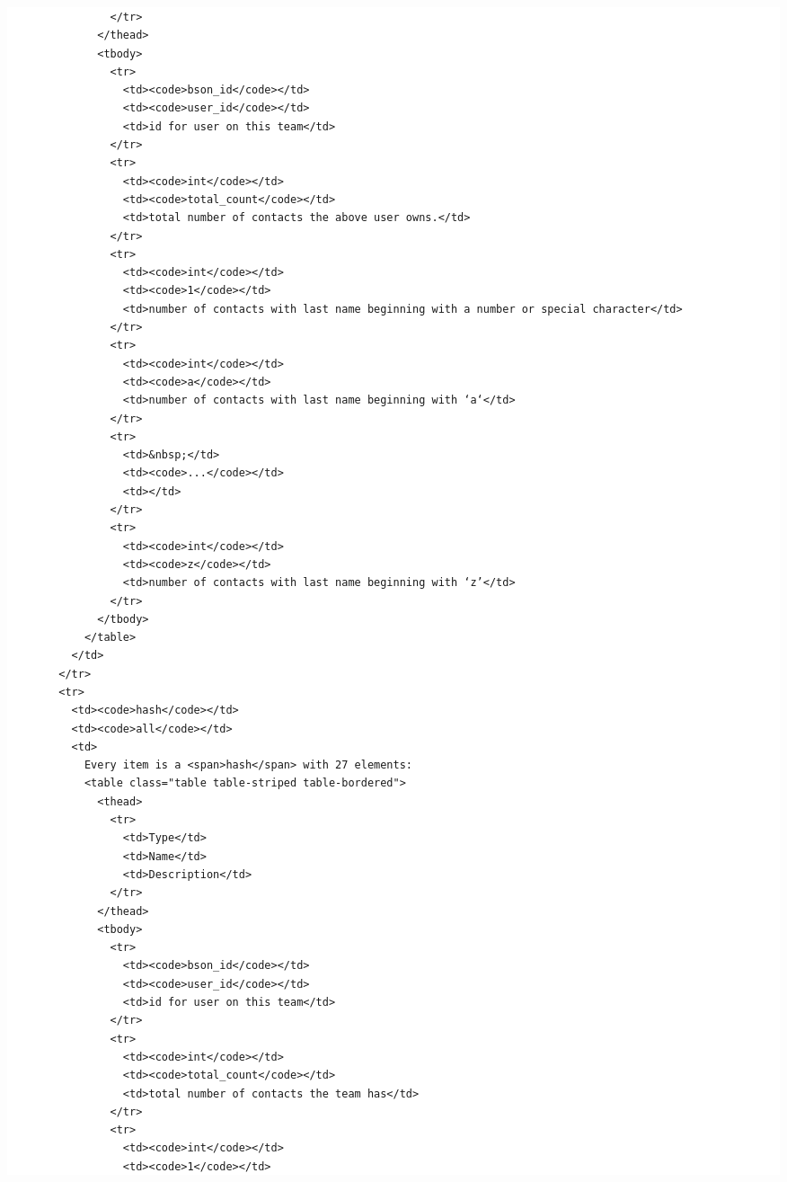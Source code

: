                     </tr>
                  </thead>
                  <tbody>
                    <tr>
                      <td><code>bson_id</code></td>
                      <td><code>user_id</code></td>
                      <td>id for user on this team</td>
                    </tr>
                    <tr>
                      <td><code>int</code></td>
                      <td><code>total_count</code></td>
                      <td>total number of contacts the above user owns.</td>
                    </tr>
                    <tr>
                      <td><code>int</code></td>
                      <td><code>1</code></td>
                      <td>number of contacts with last name beginning with a number or special character</td>
                    </tr>
                    <tr>
                      <td><code>int</code></td>
                      <td><code>a</code></td>
                      <td>number of contacts with last name beginning with ‘a‘</td>
                    </tr>
                    <tr>
                      <td>&nbsp;</td>
                      <td><code>...</code></td>
                      <td></td>
                    </tr>
                    <tr>
                      <td><code>int</code></td>
                      <td><code>z</code></td>
                      <td>number of contacts with last name beginning with ‘z’</td>
                    </tr>
                  </tbody>
                </table>
              </td>
            </tr>
            <tr>
              <td><code>hash</code></td>
              <td><code>all</code></td>
              <td>
                Every item is a <span>hash</span> with 27 elements:
                <table class="table table-striped table-bordered">
                  <thead>
                    <tr>
                      <td>Type</td>
                      <td>Name</td>
                      <td>Description</td>
                    </tr>
                  </thead>
                  <tbody>
                    <tr>
                      <td><code>bson_id</code></td>
                      <td><code>user_id</code></td>
                      <td>id for user on this team</td>
                    </tr>
                    <tr>
                      <td><code>int</code></td>
                      <td><code>total_count</code></td>
                      <td>total number of contacts the team has</td>
                    </tr>
                    <tr>
                      <td><code>int</code></td>
                      <td><code>1</code></td>